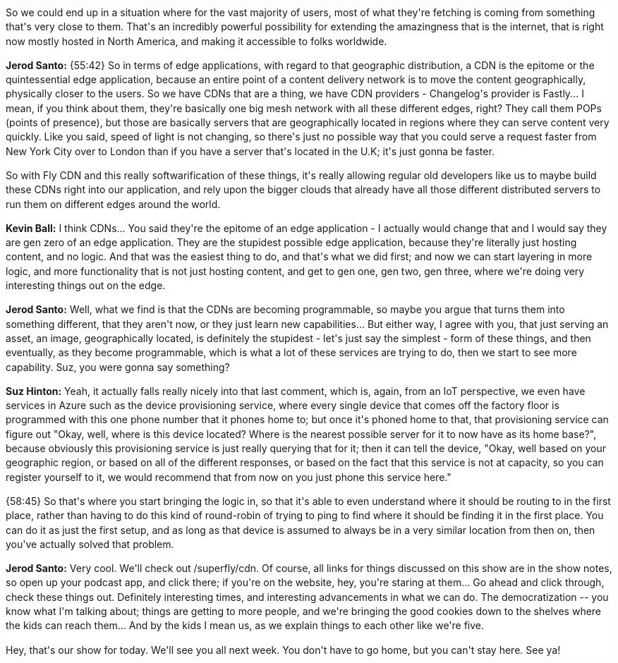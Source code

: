 So we could end up in a situation where for the vast majority of users, most of what they're fetching is coming from something that's very close to them. That's an incredibly powerful possibility for extending the amazingness that is the internet, that is right now mostly hosted in North America, and making it accessible to folks worldwide.

**Jerod Santo:** \{55:42\} So in terms of edge applications, with regard to that geographic distribution, a CDN is the epitome or the quintessential edge application, because an entire point of a content delivery network is to move the content geographically, physically closer to the users. So we have CDNs that are a thing, we have CDN providers - Changelog's provider is Fastly... I mean, if you think about them, they're basically one big mesh network with all these different edges, right? They call them POPs (points of presence), but those are basically servers that are geographically located in regions where they can serve content very quickly. Like you said, speed of light is not changing, so there's just no possible way that you could serve a request faster from New York City over to London than if you have a server that's located in the U.K; it's just gonna be faster.

So with Fly CDN and this really softwarification of these things, it's really allowing regular old developers like us to maybe build these CDNs right into our application, and rely upon the bigger clouds that already have all those different distributed servers to run them on different edges around the world.

**Kevin Ball:** I think CDNs... You said they're the epitome of an edge application - I actually would change that and I would say they are gen zero of an edge application. They are the stupidest possible edge application, because they're literally just hosting content, and no logic. And that was the easiest thing to do, and that's what we did first; and now we can start layering in more logic, and more functionality that is not just hosting content, and get to gen one, gen two, gen three, where we're doing very interesting things out on the edge.

**Jerod Santo:** Well, what we find is that the CDNs are becoming programmable, so maybe you argue that turns them into something different, that they aren't now, or they just learn new capabilities... But either way, I agree with you, that just serving an asset, an image, geographically located, is definitely the stupidest - let's just say the simplest - form of these things, and then eventually, as they become programmable, which is what a lot of these services are trying to do, then we start to see more capability. Suz, you were gonna say something?

**Suz Hinton:** Yeah, it actually falls really nicely into that last comment, which is, again, from an IoT perspective, we even have services in Azure such as the device provisioning service, where every single device that comes off the factory floor is programmed with this one phone number that it phones home to; but once it's phoned home to that, that provisioning service can figure out "Okay, well, where is this device located? Where is the nearest possible server for it to now have as its home base?", because obviously this provisioning service is just really querying that for it; then it can tell the device, "Okay, well based on your geographic region, or based on all of the different responses, or based on the fact that this service is not at capacity, so you can register yourself to it, we would recommend that from now on you just phone this service here."

\{58:45\} So that's where you start bringing the logic in, so that it's able to even understand where it should be routing to in the first place, rather than having to do this kind of round-robin of trying to ping to find where it should be finding it in the first place. You can do it as just the first setup, and as long as that device is assumed to always be in a very similar location from then on, then you've actually solved that problem.

**Jerod Santo:** Very cool. We'll check out /superfly/cdn. Of course, all links for things discussed on this show are in the show notes, so open up your podcast app, and click there; if you're on the website, hey, you're staring at them... Go ahead and click through, check these things out. Definitely interesting times, and interesting advancements in what we can do. The democratization -- you know what I'm talking about; things are getting to more people, and we're bringing the good cookies down to the shelves where the kids can reach them... And by the kids I mean us, as we explain things to each other like we're five.

Hey, that's our show for today. We'll see you all next week. You don't have to go home, but you can't stay here. See ya!
